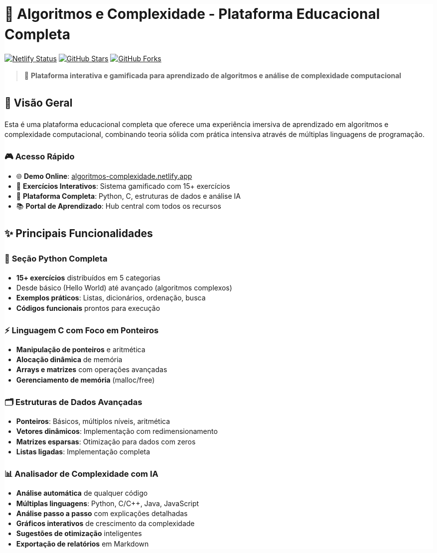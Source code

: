 # 🚀 Algoritmos e Complexidade - Plataforma Educacional Completa

[![Netlify Status](https://api.netlify.com/api/v1/badges/your-site-id/deploy-status.svg)](https://app.netlify.com/sites/your-site-name/deploys)
[![GitHub Stars](https://img.shields.io/github/stars/cordeirotelecom/algoritimos_e_complexidade?style=social)](https://github.com/cordeirotelecom/algoritimos_e_complexidade/stargazers)
[![GitHub Forks](https://img.shields.io/github/forks/cordeirotelecom/algoritimos_e_complexidade?style=social)](https://github.com/cordeirotelecom/algoritimos_e_complexidade/network/members)

> 🎯 **Plataforma interativa e gamificada para aprendizado de algoritmos e análise de complexidade computacional**

## 🌟 Visão Geral

Esta é uma plataforma educacional completa que oferece uma experiência imersiva de aprendizado em algoritmos e complexidade computacional, combinando teoria sólida com prática intensiva através de múltiplas linguagens de programação.

### 🎮 **Acesso Rápido**
- 🌐 **Demo Online**: [algoritmos-complexidade.netlify.app](https://algoritmos-complexidade.netlify.app)
- 🎯 **Exercícios Interativos**: Sistema gamificado com 15+ exercícios
- 🚀 **Plataforma Completa**: Python, C, estruturas de dados e análise IA
- 📚 **Portal de Aprendizado**: Hub central com todos os recursos

## ✨ Principais Funcionalidades

### 🐍 **Seção Python Completa**
- **15+ exercícios** distribuídos em 5 categorias
- Desde básico (Hello World) até avançado (algoritmos complexos)
- **Exemplos práticos**: Listas, dicionários, ordenação, busca
- **Códigos funcionais** prontos para execução

### ⚡ **Linguagem C com Foco em Ponteiros**
- **Manipulação de ponteiros** e aritmética
- **Alocação dinâmica** de memória
- **Arrays e matrizes** com operações avançadas
- **Gerenciamento de memória** (malloc/free)

### 🗂️ **Estruturas de Dados Avançadas**
- **Ponteiros**: Básicos, múltiplos níveis, aritmética
- **Vetores dinâmicos**: Implementação com redimensionamento
- **Matrizes esparsas**: Otimização para dados com zeros
- **Listas ligadas**: Implementação completa

### 📊 **Analisador de Complexidade com IA**
- **Análise automática** de qualquer código
- **Múltiplas linguagens**: Python, C/C++, Java, JavaScript
- **Análise passo a passo** com explicações detalhadas
- **Gráficos interativos** de crescimento da complexidade
- **Sugestões de otimização** inteligentes
- **Exportação de relatórios** em Markdown
